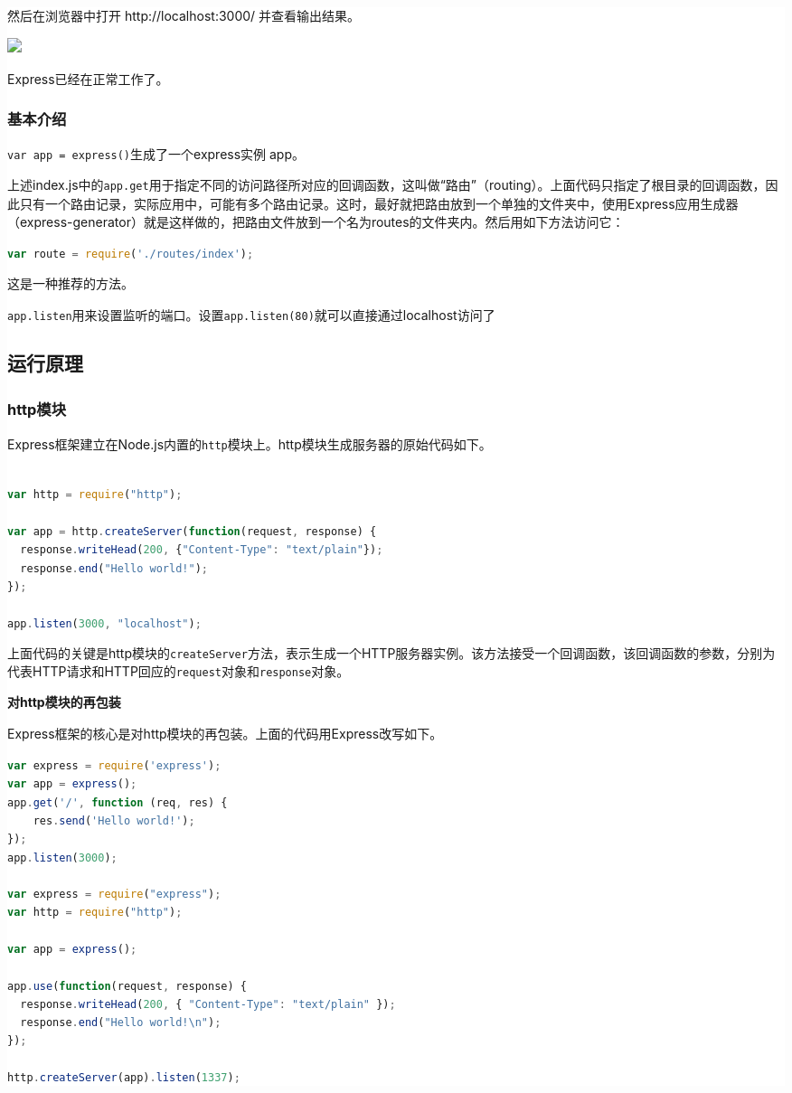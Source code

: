 
然后在浏览器中打开 http://localhost:3000/ 并查看输出结果。

![](/pics/2017/03/1401.png)

Express已经在正常工作了。

### 基本介绍

`var app = express()`生成了一个express实例 app。


上述index.js中的`app.get`用于指定不同的访问路径所对应的回调函数，这叫做“路由”（routing）。上面代码只指定了根目录的回调函数，因此只有一个路由记录，实际应用中，可能有多个路由记录。这时，最好就把路由放到一个单独的文件夹中，使用Express应用生成器（express-generator）就是这样做的，把路由文件放到一个名为routes的文件夹内。然后用如下方法访问它：

```js
var route = require('./routes/index');
```

这是一种推荐的方法。

`app.listen`用来设置监听的端口。设置`app.listen(80)`就可以直接通过localhost访问了

## 运行原理

### http模块

Express框架建立在Node.js内置的`http`模块上。http模块生成服务器的原始代码如下。

```js

var http = require("http");

var app = http.createServer(function(request, response) {
  response.writeHead(200, {"Content-Type": "text/plain"});
  response.end("Hello world!");
});

app.listen(3000, "localhost");
```


上面代码的关键是http模块的`createServer`方法，表示生成一个HTTP服务器实例。该方法接受一个回调函数，该回调函数的参数，分别为代表HTTP请求和HTTP回应的`request`对象和`response`对象。

**对http模块的再包装**

Express框架的核心是对http模块的再包装。上面的代码用Express改写如下。

```js
var express = require('express');
var app = express();
app.get('/', function (req, res) {  
    res.send('Hello world!');
});
app.listen(3000);  

var express = require("express");
var http = require("http");

var app = express();

app.use(function(request, response) {
  response.writeHead(200, { "Content-Type": "text/plain" });
  response.end("Hello world!\n");
});

http.createServer(app).listen(1337);
```
